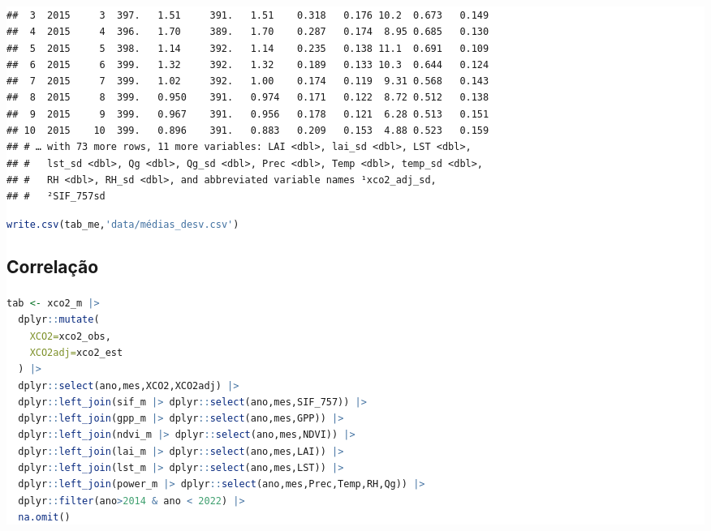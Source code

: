     ##  3  2015     3  397.   1.51     391.   1.51    0.318   0.176 10.2  0.673   0.149
    ##  4  2015     4  396.   1.70     389.   1.70    0.287   0.174  8.95 0.685   0.130
    ##  5  2015     5  398.   1.14     392.   1.14    0.235   0.138 11.1  0.691   0.109
    ##  6  2015     6  399.   1.32     392.   1.32    0.189   0.133 10.3  0.644   0.124
    ##  7  2015     7  399.   1.02     392.   1.00    0.174   0.119  9.31 0.568   0.143
    ##  8  2015     8  399.   0.950    391.   0.974   0.171   0.122  8.72 0.512   0.138
    ##  9  2015     9  399.   0.967    391.   0.956   0.178   0.121  6.28 0.513   0.151
    ## 10  2015    10  399.   0.896    391.   0.883   0.209   0.153  4.88 0.523   0.159
    ## # … with 73 more rows, 11 more variables: LAI <dbl>, lai_sd <dbl>, LST <dbl>,
    ## #   lst_sd <dbl>, Qg <dbl>, Qg_sd <dbl>, Prec <dbl>, Temp <dbl>, temp_sd <dbl>,
    ## #   RH <dbl>, RH_sd <dbl>, and abbreviated variable names ¹​xco2_adj_sd,
    ## #   ²​SIF_757sd

``` r
write.csv(tab_me,'data/médias_desv.csv')
```

## **Correlação**

``` r
tab <- xco2_m |> 
  dplyr::mutate(
    XCO2=xco2_obs,
    XCO2adj=xco2_est
  ) |> 
  dplyr::select(ano,mes,XCO2,XCO2adj) |> 
  dplyr::left_join(sif_m |> dplyr::select(ano,mes,SIF_757)) |> 
  dplyr::left_join(gpp_m |> dplyr::select(ano,mes,GPP)) |> 
  dplyr::left_join(ndvi_m |> dplyr::select(ano,mes,NDVI)) |> 
  dplyr::left_join(lai_m |> dplyr::select(ano,mes,LAI)) |> 
  dplyr::left_join(lst_m |> dplyr::select(ano,mes,LST)) |> 
  dplyr::left_join(power_m |> dplyr::select(ano,mes,Prec,Temp,RH,Qg)) |> 
  dplyr::filter(ano>2014 & ano < 2022) |>
  na.omit()
```
